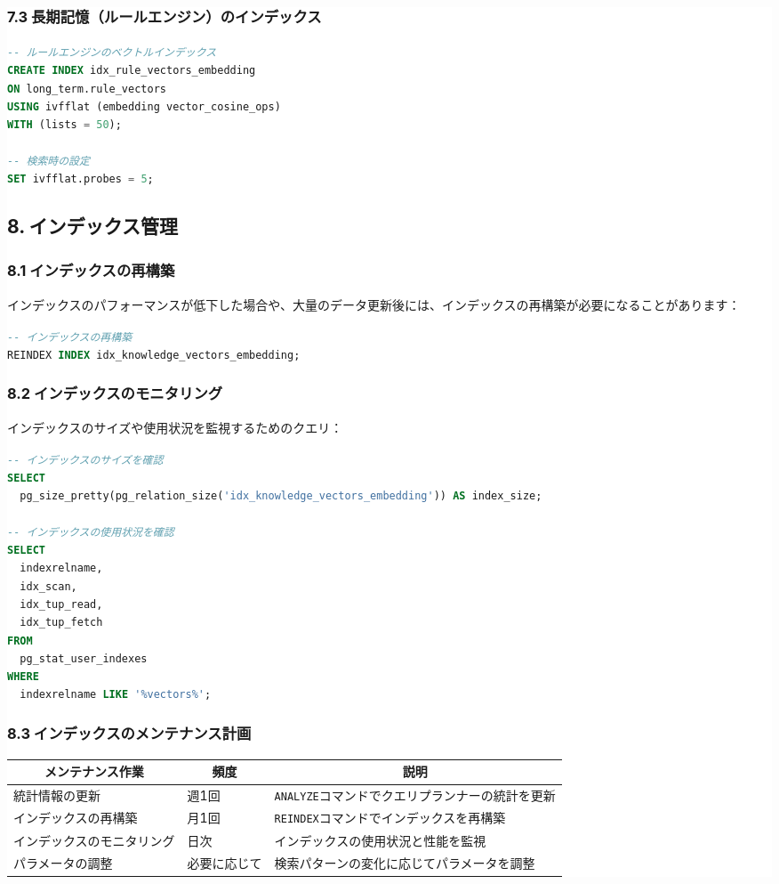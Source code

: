 ### 7.3 長期記憶（ルールエンジン）のインデックス

```sql
-- ルールエンジンのベクトルインデックス
CREATE INDEX idx_rule_vectors_embedding 
ON long_term.rule_vectors 
USING ivfflat (embedding vector_cosine_ops) 
WITH (lists = 50);

-- 検索時の設定
SET ivfflat.probes = 5;
```

## 8. インデックス管理

### 8.1 インデックスの再構築

インデックスのパフォーマンスが低下した場合や、大量のデータ更新後には、インデックスの再構築が必要になることがあります：

```sql
-- インデックスの再構築
REINDEX INDEX idx_knowledge_vectors_embedding;
```

### 8.2 インデックスのモニタリング

インデックスのサイズや使用状況を監視するためのクエリ：

```sql
-- インデックスのサイズを確認
SELECT
  pg_size_pretty(pg_relation_size('idx_knowledge_vectors_embedding')) AS index_size;

-- インデックスの使用状況を確認
SELECT
  indexrelname,
  idx_scan,
  idx_tup_read,
  idx_tup_fetch
FROM
  pg_stat_user_indexes
WHERE
  indexrelname LIKE '%vectors%';
```

### 8.3 インデックスのメンテナンス計画

| メンテナンス作業 | 頻度 | 説明 |
|----------------|------|------|
| 統計情報の更新 | 週1回 | `ANALYZE`コマンドでクエリプランナーの統計を更新 |
| インデックスの再構築 | 月1回 | `REINDEX`コマンドでインデックスを再構築 |
| インデックスのモニタリング | 日次 | インデックスの使用状況と性能を監視 |
| パラメータの調整 | 必要に応じて | 検索パターンの変化に応じてパラメータを調整 |
